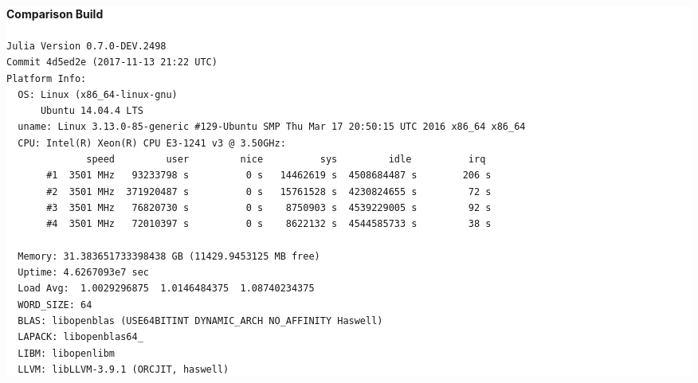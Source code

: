#### Comparison Build

```
Julia Version 0.7.0-DEV.2498
Commit 4d5ed2e (2017-11-13 21:22 UTC)
Platform Info:
  OS: Linux (x86_64-linux-gnu)
      Ubuntu 14.04.4 LTS
  uname: Linux 3.13.0-85-generic #129-Ubuntu SMP Thu Mar 17 20:50:15 UTC 2016 x86_64 x86_64
  CPU: Intel(R) Xeon(R) CPU E3-1241 v3 @ 3.50GHz: 
              speed         user         nice          sys         idle          irq
       #1  3501 MHz   93233798 s          0 s   14462619 s  4508684487 s        206 s
       #2  3501 MHz  371920487 s          0 s   15761528 s  4230824655 s         72 s
       #3  3501 MHz   76820730 s          0 s    8750903 s  4539229005 s         92 s
       #4  3501 MHz   72010397 s          0 s    8622132 s  4544585733 s         38 s
       
  Memory: 31.383651733398438 GB (11429.9453125 MB free)
  Uptime: 4.6267093e7 sec
  Load Avg:  1.0029296875  1.0146484375  1.08740234375
  WORD_SIZE: 64
  BLAS: libopenblas (USE64BITINT DYNAMIC_ARCH NO_AFFINITY Haswell)
  LAPACK: libopenblas64_
  LIBM: libopenlibm
  LLVM: libLLVM-3.9.1 (ORCJIT, haswell)

```

